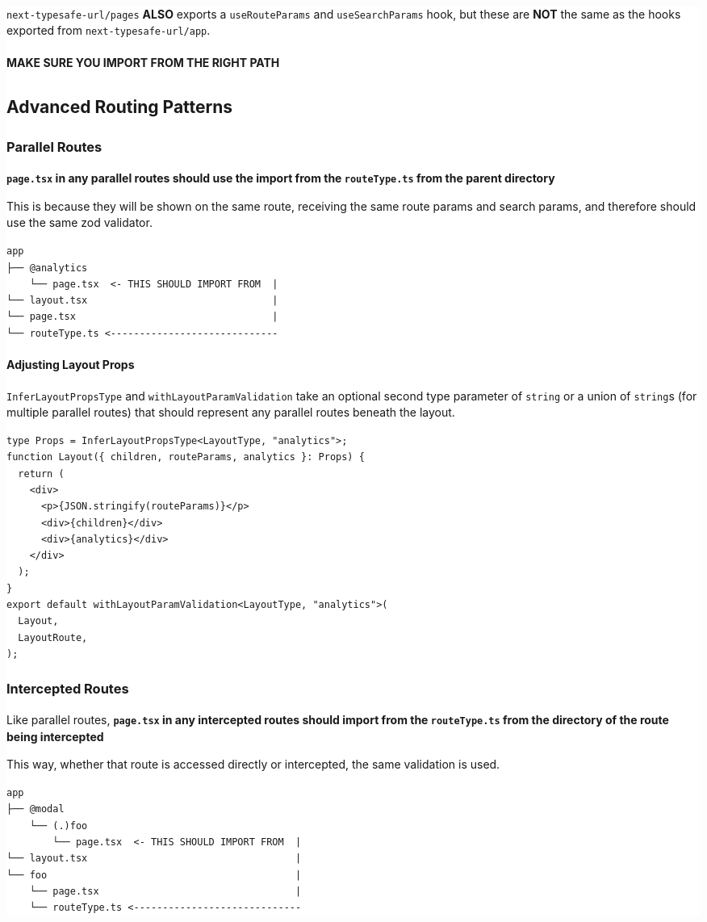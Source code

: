 `next-typesafe-url/pages` **ALSO** exports a `useRouteParams` and `useSearchParams` hook, but these are **NOT** the same as the hooks exported from `next-typesafe-url/app`.

<h4>MAKE SURE YOU IMPORT FROM THE RIGHT PATH</h4>

## Advanced Routing Patterns

### Parallel Routes

**`page.tsx` in any parallel routes should use the import from the `routeType.ts` from the parent directory**

This is because they will be shown on the same route, receiving the same route params and search params, and therefore should use the same zod validator.

```
app
├── @analytics
    └── page.tsx  <- THIS SHOULD IMPORT FROM  |
└── layout.tsx                                |
└── page.tsx                                  |
└── routeType.ts <-----------------------------
```

#### Adjusting Layout Props

`InferLayoutPropsType` and `withLayoutParamValidation` take an optional second type parameter of `string` or a union of `string`s (for multiple parallel routes) that should represent any parallel routes beneath the layout.

```tsx
type Props = InferLayoutPropsType<LayoutType, "analytics">;
function Layout({ children, routeParams, analytics }: Props) {
  return (
    <div>
      <p>{JSON.stringify(routeParams)}</p>
      <div>{children}</div>
      <div>{analytics}</div>
    </div>
  );
}
export default withLayoutParamValidation<LayoutType, "analytics">(
  Layout,
  LayoutRoute,
);
```

### Intercepted Routes

Like parallel routes, **`page.tsx` in any intercepted routes should import from the `routeType.ts` from the directory of the route being intercepted**

This way, whether that route is accessed directly or intercepted, the same validation is used.

```
app
├── @modal
    └── (.)foo
        └── page.tsx  <- THIS SHOULD IMPORT FROM  |
└── layout.tsx                                    |
└── foo                                           |
    └── page.tsx                                  |
    └── routeType.ts <-----------------------------
```
